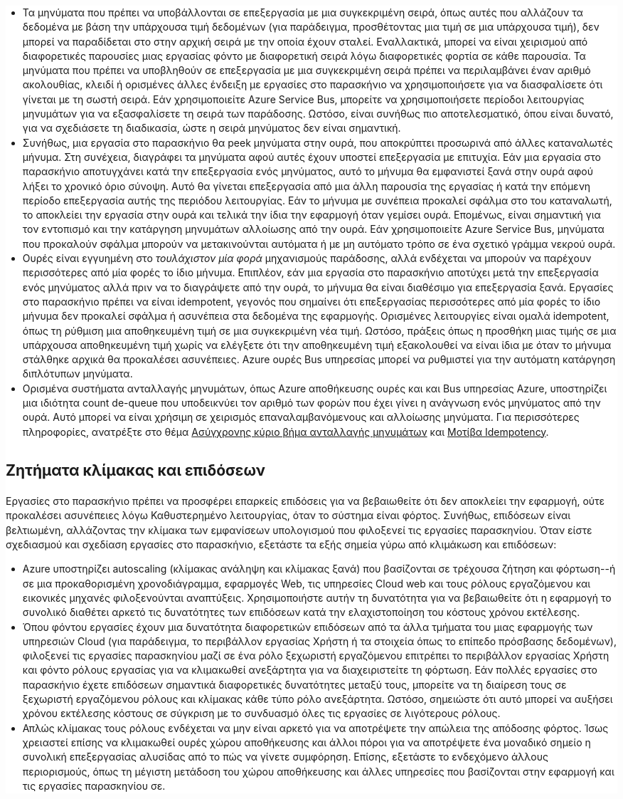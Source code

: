   - Τα μηνύματα που πρέπει να υποβάλλονται σε επεξεργασία με μια συγκεκριμένη σειρά, όπως αυτές που αλλάζουν τα δεδομένα με βάση την υπάρχουσα τιμή δεδομένων (για παράδειγμα, προσθέτοντας μια τιμή σε μια υπάρχουσα τιμή), δεν μπορεί να παραδίδεται στο στην αρχική σειρά με την οποία έχουν σταλεί. Εναλλακτικά, μπορεί να είναι χειρισμού από διαφορετικές παρουσίες μιας εργασίας φόντο με διαφορετική σειρά λόγω διαφορετικές φορτία σε κάθε παρουσία. Τα μηνύματα που πρέπει να υποβληθούν σε επεξεργασία με μια συγκεκριμένη σειρά πρέπει να περιλαμβάνει έναν αριθμό ακολουθίας, κλειδί ή ορισμένες άλλες ένδειξη με εργασίες στο παρασκήνιο να χρησιμοποιήσετε για να διασφαλίσετε ότι γίνεται με τη σωστή σειρά. Εάν χρησιμοποιείτε Azure Service Bus, μπορείτε να χρησιμοποιήσετε περίοδοι λειτουργίας μηνυμάτων για να εξασφαλίσετε τη σειρά των παράδοσης. Ωστόσο, είναι συνήθως πιο αποτελεσματικό, όπου είναι δυνατό, για να σχεδιάσετε τη διαδικασία, ώστε η σειρά μηνύματος δεν είναι σημαντική.
  - Συνήθως, μια εργασία στο παρασκήνιο θα peek μηνύματα στην ουρά, που αποκρύπτει προσωρινά από άλλες καταναλωτές μήνυμα. Στη συνέχεια, διαγράφει τα μηνύματα αφού αυτές έχουν υποστεί επεξεργασία με επιτυχία. Εάν μια εργασία στο παρασκήνιο αποτυγχάνει κατά την επεξεργασία ενός μηνύματος, αυτό το μήνυμα θα εμφανιστεί ξανά στην ουρά αφού λήξει το χρονικό όριο σύνοψη. Αυτό θα γίνεται επεξεργασία από μια άλλη παρουσία της εργασίας ή κατά την επόμενη περίοδο επεξεργασία αυτής της περιόδου λειτουργίας. Εάν το μήνυμα με συνέπεια προκαλεί σφάλμα στο του καταναλωτή, το αποκλείει την εργασία στην ουρά και τελικά την ίδια την εφαρμογή όταν γεμίσει ουρά. Επομένως, είναι σημαντική για τον εντοπισμό και την κατάργηση μηνυμάτων αλλοίωσης από την ουρά. Εάν χρησιμοποιείτε Azure Service Bus, μηνύματα που προκαλούν σφάλμα μπορούν να μετακινούνται αυτόματα ή με μη αυτόματο τρόπο σε ένα σχετικό γράμμα νεκρού ουρά.
  - Ουρές είναι εγγυημένη στο _τουλάχιστον μία φορά_ μηχανισμούς παράδοσης, αλλά ενδέχεται να μπορούν να παρέχουν περισσότερες από μία φορές το ίδιο μήνυμα. Επιπλέον, εάν μια εργασία στο παρασκήνιο αποτύχει μετά την επεξεργασία ενός μηνύματος αλλά πριν να το διαγράψετε από την ουρά, το μήνυμα θα είναι διαθέσιμο για επεξεργασία ξανά. Εργασίες στο παρασκήνιο πρέπει να είναι idempotent, γεγονός που σημαίνει ότι επεξεργασίας περισσότερες από μία φορές το ίδιο μήνυμα δεν προκαλεί σφάλμα ή ασυνέπεια στα δεδομένα της εφαρμογής. Ορισμένες λειτουργίες είναι ομαλά idempotent, όπως τη ρύθμιση μια αποθηκευμένη τιμή σε μια συγκεκριμένη νέα τιμή. Ωστόσο, πράξεις όπως η προσθήκη μιας τιμής σε μια υπάρχουσα αποθηκευμένη τιμή χωρίς να ελέγξετε ότι την αποθηκευμένη τιμή εξακολουθεί να είναι ίδια με όταν το μήνυμα στάλθηκε αρχικά θα προκαλέσει ασυνέπειες. Azure ουρές Bus υπηρεσίας μπορεί να ρυθμιστεί για την αυτόματη κατάργηση διπλότυπων μηνύματα.
  - Ορισμένα συστήματα ανταλλαγής μηνυμάτων, όπως Azure αποθήκευσης ουρές και και Bus υπηρεσίας Azure, υποστηρίζει μια ιδιότητα count de-queue που υποδεικνύει τον αριθμό των φορών που έχει γίνει η ανάγνωση ενός μηνύματος από την ουρά. Αυτό μπορεί να είναι χρήσιμη σε χειρισμός επαναλαμβανόμενους και αλλοίωσης μηνύματα. Για περισσότερες πληροφορίες, ανατρέξτε στο θέμα [Ασύγχρονης κύριο βήμα ανταλλαγής μηνυμάτων](http://msdn.microsoft.com/library/dn589781.aspx) και [Μοτίβα Idempotency](http://blog.jonathanoliver.com/2010/04/idempotency-patterns/).

## <a name="scaling-and-performance-considerations"></a>Ζητήματα κλίμακας και επιδόσεων

Εργασίες στο παρασκήνιο πρέπει να προσφέρει επαρκείς επιδόσεις για να βεβαιωθείτε ότι δεν αποκλείει την εφαρμογή, ούτε προκαλέσει ασυνέπειες λόγω Καθυστερημένο λειτουργίας, όταν το σύστημα είναι φόρτος. Συνήθως, επιδόσεων είναι βελτιωμένη, αλλάζοντας την κλίμακα των εμφανίσεων υπολογισμού που φιλοξενεί τις εργασίες παρασκηνίου. Όταν είστε σχεδιασμού και σχεδίαση εργασίες στο παρασκήνιο, εξετάστε τα εξής σημεία γύρω από κλιμάκωση και επιδόσεων:

- Azure υποστηρίζει autoscaling (κλίμακας ανάληψη και κλίμακας ξανά) που βασίζονται σε τρέχουσα ζήτηση και φόρτωση--ή σε μια προκαθορισμένη χρονοδιάγραμμα, εφαρμογές Web, τις υπηρεσίες Cloud web και τους ρόλους εργαζόμενου και εικονικές μηχανές φιλοξενούνται αναπτύξεις. Χρησιμοποιήστε αυτήν τη δυνατότητα για να βεβαιωθείτε ότι η εφαρμογή το συνολικό διαθέτει αρκετό τις δυνατότητες των επιδόσεων κατά την ελαχιστοποίηση του κόστους χρόνου εκτέλεσης.
- Όπου φόντου εργασίες έχουν μια δυνατότητα διαφορετικών επιδόσεων από τα άλλα τμήματα του μιας εφαρμογής των υπηρεσιών Cloud (για παράδειγμα, το περιβάλλον εργασίας Χρήστη ή τα στοιχεία όπως το επίπεδο πρόσβασης δεδομένων), φιλοξενεί τις εργασίες παρασκηνίου μαζί σε ένα ρόλο ξεχωριστή εργαζόμενου επιτρέπει το περιβάλλον εργασίας Χρήστη και φόντο ρόλους εργασίας για να κλιμακωθεί ανεξάρτητα για να διαχειριστείτε τη φόρτωση. Εάν πολλές εργασίες στο παρασκήνιο έχετε επιδόσεων σημαντικά διαφορετικές δυνατότητες μεταξύ τους, μπορείτε να τη διαίρεση τους σε ξεχωριστή εργαζόμενου ρόλους και κλίμακας κάθε τύπο ρόλο ανεξάρτητα. Ωστόσο, σημειώστε ότι αυτό μπορεί να αυξήσει χρόνου εκτέλεσης κόστους σε σύγκριση με το συνδυασμό όλες τις εργασίες σε λιγότερους ρόλους.
- Απλώς κλίμακας τους ρόλους ενδέχεται να μην είναι αρκετό για να αποτρέψετε την απώλεια της απόδοσης φόρτος. Ίσως χρειαστεί επίσης να κλιμακωθεί ουρές χώρου αποθήκευσης και άλλοι πόροι για να αποτρέψετε ένα μοναδικό σημείο η συνολική επεξεργασίας αλυσίδας από το πώς να γίνετε συμφόρηση. Επίσης, εξετάστε το ενδεχόμενο άλλους περιορισμούς, όπως τη μέγιστη μετάδοση του χώρου αποθήκευσης και άλλες υπηρεσίες που βασίζονται στην εφαρμογή και τις εργασίες παρασκηνίου σε.